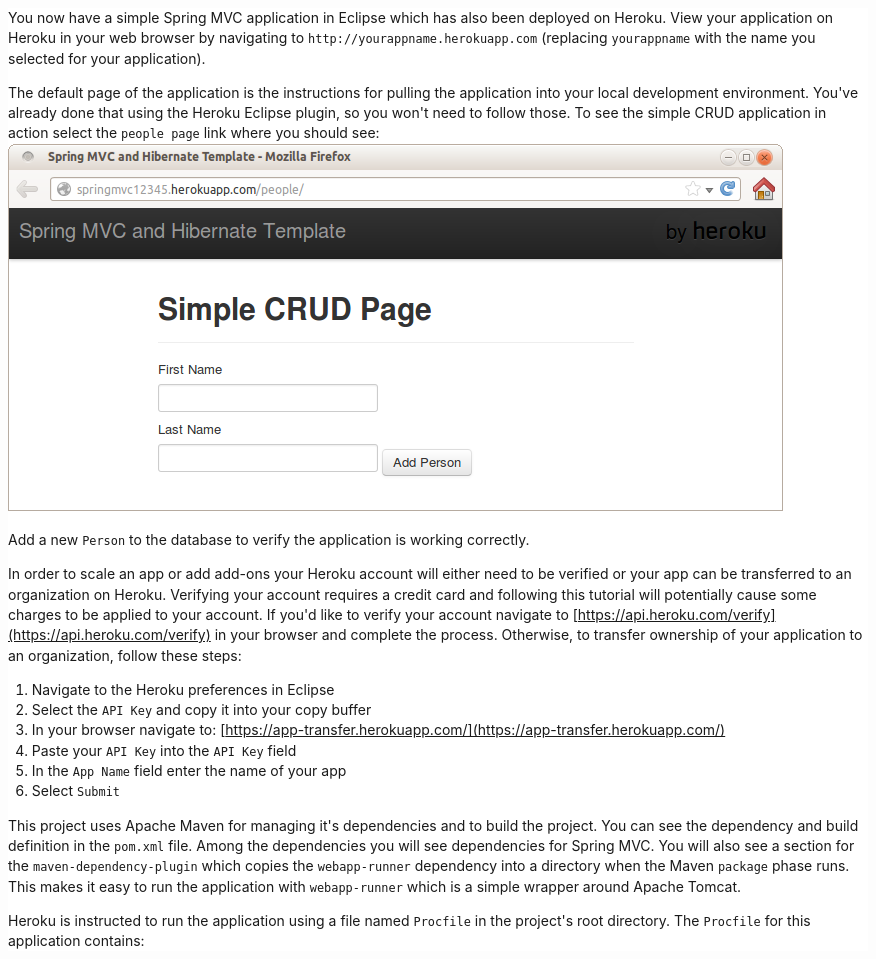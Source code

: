 You now have a simple Spring MVC application in Eclipse which has also been deployed on Heroku.  View your application on Heroku in your web browser by navigating to `http://yourappname.herokuapp.com` (replacing `yourappname` with the name you selected for your application).

The default page of the application is the instructions for pulling the application into your local development environment.  You've already done that using the Heroku Eclipse plugin, so you won't need to follow those.  To see the simple CRUD application in action select the `people page` link where you should see:
![People Page](people_page.png)

Add a new `Person` to the database to verify the application is working correctly.

In order to scale an app or add add-ons your Heroku account will either need to be verified or your app can be transferred to an organization on Heroku.  Verifying your account requires a credit card and following this tutorial will potentially cause some charges to be applied to your account.  If you'd like to verify your account navigate to [https://api.heroku.com/verify](https://api.heroku.com/verify) in your browser and complete the process.  Otherwise, to transfer ownership of your application to an organization, follow these steps:

1. Navigate to the Heroku preferences in Eclipse
2. Select the `API Key` and copy it into your copy buffer
3. In your browser navigate to: [https://app-transfer.herokuapp.com/](https://app-transfer.herokuapp.com/)
4. Paste your `API Key` into the `API Key` field
5. In the `App Name` field enter the name of your app
6. Select `Submit`

This project uses Apache Maven for managing it's dependencies and to build the project.  You can see the dependency and build definition in the `pom.xml` file.  Among the dependencies you will see dependencies for Spring MVC.  You will also see a section for the `maven-dependency-plugin` which copies the `webapp-runner` dependency into a directory when the Maven `package` phase runs.  This makes it easy to run the application with `webapp-runner` which is a simple wrapper around Apache Tomcat.

Heroku is instructed to run the application using a file named `Procfile` in the project's root directory.  The `Procfile` for this application contains:
